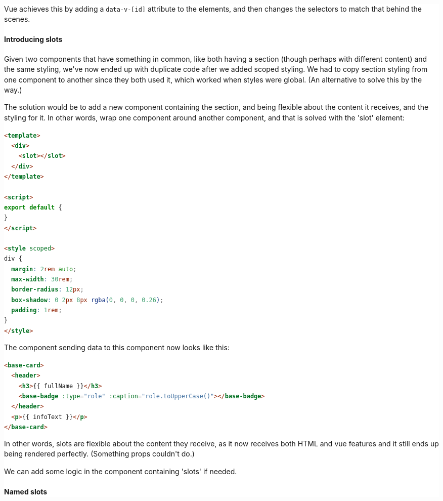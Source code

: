Vue achieves this by adding a `data-v-[id]` attribute to the elements, and then changes the selectors to match that behind the scenes.

#### <b>Introducing slots</b>

Given two components that have something in common, like both having a section (though perhaps with different content) and the same styling, we've now ended up with duplicate code after we added scoped styling. We had to copy section styling from one component to another since they both used it, which worked when styles were global. (An alternative to solve this by the way.)

The solution would be to add a new component containing the section, and being flexible about the content it receives, and the styling for it. In other words, wrap one component around another component, and that is solved with the 'slot' element:

```HTML
<template>
  <div>
    <slot></slot>
  </div>  
</template>

<script>
export default {
}
</script>

<style scoped>
div {
  margin: 2rem auto;
  max-width: 30rem;
  border-radius: 12px;
  box-shadow: 0 2px 8px rgba(0, 0, 0, 0.26);
  padding: 1rem;
}
</style>
```

The component sending data to this component now looks like this:

```HTML
<base-card>
  <header>
    <h3>{{ fullName }}</h3>
    <base-badge :type="role" :caption="role.toUpperCase()"></base-badge>
  </header>
  <p>{{ infoText }}</p>
</base-card>
```

In other words, slots are flexible about the content they receive, as it now receives both HTML and vue features and it still ends up being rendered perfectly. (Something props couldn't do.)

We can add some logic in the component containing 'slots' if needed.

#### <b>Named slots</b>
